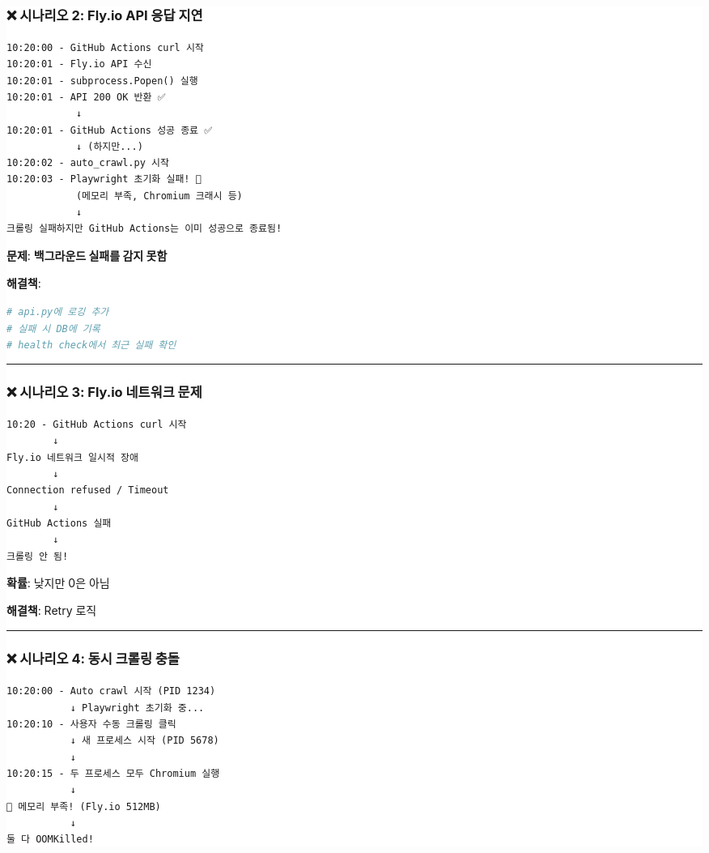 
### ❌ **시나리오 2: Fly.io API 응답 지연**

```
10:20:00 - GitHub Actions curl 시작
10:20:01 - Fly.io API 수신
10:20:01 - subprocess.Popen() 실행
10:20:01 - API 200 OK 반환 ✅
            ↓
10:20:01 - GitHub Actions 성공 종료 ✅
            ↓ (하지만...)
10:20:02 - auto_crawl.py 시작
10:20:03 - Playwright 초기화 실패! 🔴
            (메모리 부족, Chromium 크래시 등)
            ↓
크롤링 실패하지만 GitHub Actions는 이미 성공으로 종료됨!
```

**문제**: **백그라운드 실패를 감지 못함**

**해결책**:
```python
# api.py에 로깅 추가
# 실패 시 DB에 기록
# health check에서 최근 실패 확인
```

---

### ❌ **시나리오 3: Fly.io 네트워크 문제**

```
10:20 - GitHub Actions curl 시작
        ↓
Fly.io 네트워크 일시적 장애
        ↓
Connection refused / Timeout
        ↓
GitHub Actions 실패
        ↓
크롤링 안 됨!
```

**확률**: 낮지만 0은 아님

**해결책**: Retry 로직

---

### ❌ **시나리오 4: 동시 크롤링 충돌**

```
10:20:00 - Auto crawl 시작 (PID 1234)
           ↓ Playwright 초기화 중...
10:20:10 - 사용자 수동 크롤링 클릭
           ↓ 새 프로세스 시작 (PID 5678)
           ↓
10:20:15 - 두 프로세스 모두 Chromium 실행
           ↓
🔴 메모리 부족! (Fly.io 512MB)
           ↓
둘 다 OOMKilled!
```
